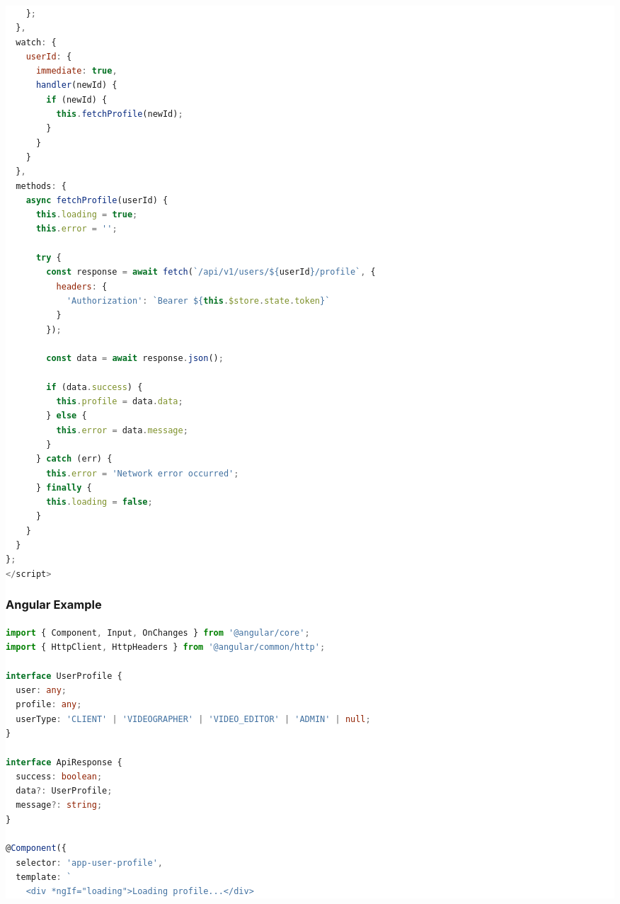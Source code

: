```javascript
    };
  },
  watch: {
    userId: {
      immediate: true,
      handler(newId) {
        if (newId) {
          this.fetchProfile(newId);
        }
      }
    }
  },
  methods: {
    async fetchProfile(userId) {
      this.loading = true;
      this.error = '';

      try {
        const response = await fetch(`/api/v1/users/${userId}/profile`, {
          headers: {
            'Authorization': `Bearer ${this.$store.state.token}`
          }
        });

        const data = await response.json();

        if (data.success) {
          this.profile = data.data;
        } else {
          this.error = data.message;
        }
      } catch (err) {
        this.error = 'Network error occurred';
      } finally {
        this.loading = false;
      }
    }
  }
};
</script>
```

### Angular Example
```typescript
import { Component, Input, OnChanges } from '@angular/core';
import { HttpClient, HttpHeaders } from '@angular/common/http';

interface UserProfile {
  user: any;
  profile: any;
  userType: 'CLIENT' | 'VIDEOGRAPHER' | 'VIDEO_EDITOR' | 'ADMIN' | null;
}

interface ApiResponse {
  success: boolean;
  data?: UserProfile;
  message?: string;
}

@Component({
  selector: 'app-user-profile',
  template: `
    <div *ngIf="loading">Loading profile...</div>
```